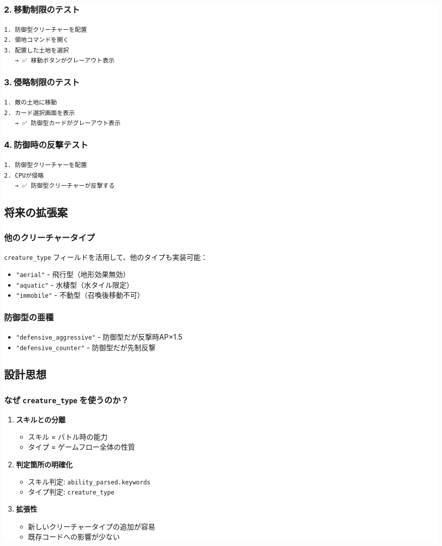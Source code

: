 ### 2. 移動制限のテスト

```
1. 防御型クリーチャーを配置
2. 領地コマンドを開く
3. 配置した土地を選択
   → ✅ 移動ボタンがグレーアウト表示
```

### 3. 侵略制限のテスト

```
1. 敵の土地に移動
2. カード選択画面を表示
   → ✅ 防御型カードがグレーアウト表示
```

### 4. 防御時の反撃テスト

```
1. 防御型クリーチャーを配置
2. CPUが侵略
   → ✅ 防御型クリーチャーが反撃する
```

## 将来の拡張案

### 他のクリーチャータイプ

`creature_type` フィールドを活用して、他のタイプも実装可能：

- `"aerial"` - 飛行型（地形効果無効）
- `"aquatic"` - 水棲型（水タイル限定）
- `"immobile"` - 不動型（召喚後移動不可）

### 防御型の亜種

- `"defensive_aggressive"` - 防御型だが反撃時AP×1.5
- `"defensive_counter"` - 防御型だが先制反撃

## 設計思想

### なぜ `creature_type` を使うのか？

1. **スキルとの分離**
   - スキル = バトル時の能力
   - タイプ = ゲームフロー全体の性質

2. **判定箇所の明確化**
   - スキル判定: `ability_parsed.keywords`
   - タイプ判定: `creature_type`

3. **拡張性**
   - 新しいクリーチャータイプの追加が容易
   - 既存コードへの影響が少ない
